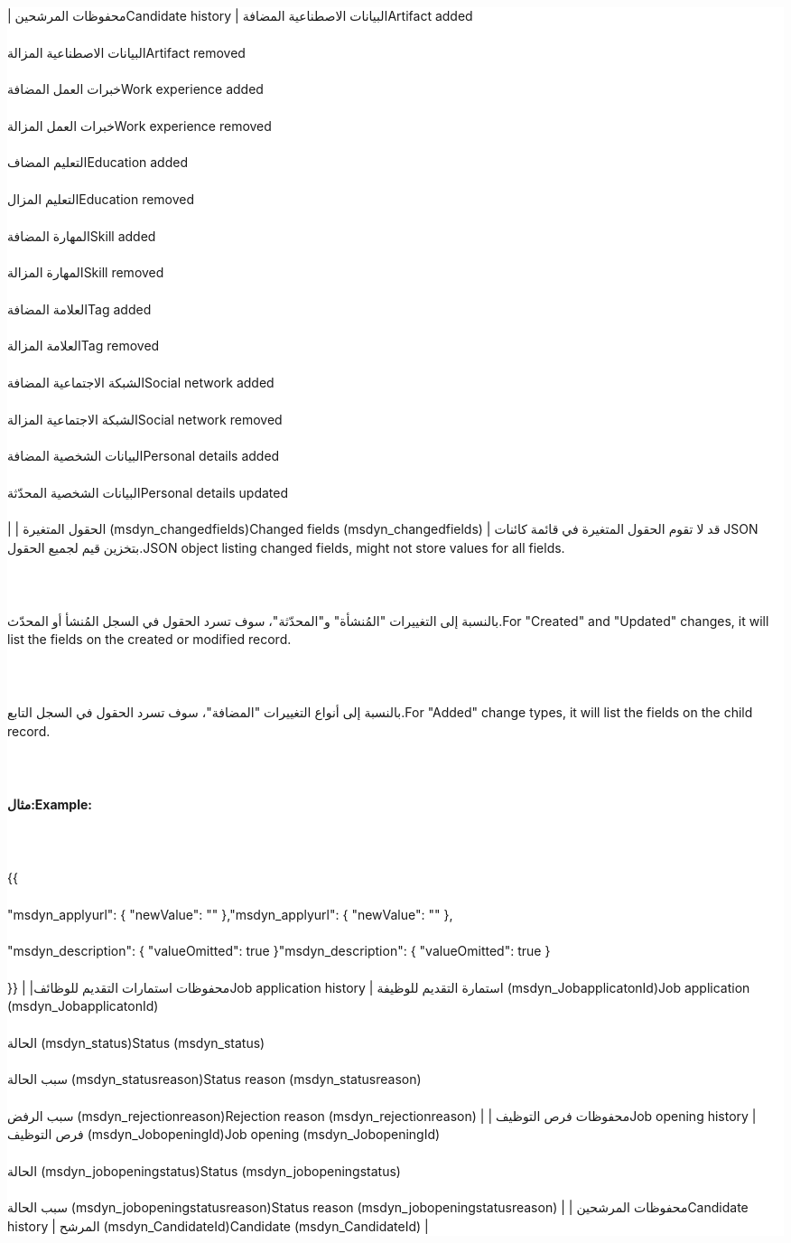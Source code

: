 | <span data-ttu-id="f5d8c-141">محفوظات المرشحين</span><span class="sxs-lookup"><span data-stu-id="f5d8c-141">Candidate history</span></span> | <span data-ttu-id="f5d8c-142">البيانات الاصطناعية المضافة</span><span class="sxs-lookup"><span data-stu-id="f5d8c-142">Artifact added</span></span> <br></br><span data-ttu-id="f5d8c-143">البيانات الاصطناعية المزالة</span><span class="sxs-lookup"><span data-stu-id="f5d8c-143">Artifact removed</span></span> <br></br><span data-ttu-id="f5d8c-144">خبرات العمل المضافة</span><span class="sxs-lookup"><span data-stu-id="f5d8c-144">Work experience added</span></span> <br></br><span data-ttu-id="f5d8c-145">خبرات العمل المزالة</span><span class="sxs-lookup"><span data-stu-id="f5d8c-145">Work experience removed</span></span> <br></br><span data-ttu-id="f5d8c-146">التعليم المضاف</span><span class="sxs-lookup"><span data-stu-id="f5d8c-146">Education added</span></span> <br></br><span data-ttu-id="f5d8c-147">التعليم المزال</span><span class="sxs-lookup"><span data-stu-id="f5d8c-147">Education removed</span></span> <br></br><span data-ttu-id="f5d8c-148">المهارة المضافة</span><span class="sxs-lookup"><span data-stu-id="f5d8c-148">Skill added</span></span> <br></br><span data-ttu-id="f5d8c-149">المهارة المزالة</span><span class="sxs-lookup"><span data-stu-id="f5d8c-149">Skill removed</span></span> <br></br><span data-ttu-id="f5d8c-150">العلامة المضافة</span><span class="sxs-lookup"><span data-stu-id="f5d8c-150">Tag added</span></span> <br></br><span data-ttu-id="f5d8c-151">العلامة المزالة</span><span class="sxs-lookup"><span data-stu-id="f5d8c-151">Tag removed</span></span> <br></br><span data-ttu-id="f5d8c-152">الشبكة الاجتماعية المضافة</span><span class="sxs-lookup"><span data-stu-id="f5d8c-152">Social network added</span></span> <br></br><span data-ttu-id="f5d8c-153">الشبكة الاجتماعية المزالة</span><span class="sxs-lookup"><span data-stu-id="f5d8c-153">Social network removed</span></span> <br></br><span data-ttu-id="f5d8c-154">البيانات الشخصية المضافة</span><span class="sxs-lookup"><span data-stu-id="f5d8c-154">Personal details added</span></span> <br></br><span data-ttu-id="f5d8c-155">البيانات الشخصية المحدّثة</span><span class="sxs-lookup"><span data-stu-id="f5d8c-155">Personal details updated</span></span><br></br> |
| <span data-ttu-id="f5d8c-156">الحقول المتغيرة (msdyn_changedfields)</span><span class="sxs-lookup"><span data-stu-id="f5d8c-156">Changed fields (msdyn_changedfields)</span></span> | <span data-ttu-id="f5d8c-157">قد لا تقوم الحقول المتغيرة في قائمة كائنات JSON بتخزين قيم لجميع الحقول.</span><span class="sxs-lookup"><span data-stu-id="f5d8c-157">JSON object listing changed fields, might not store values for all fields.</span></span><br></br><br></br><span data-ttu-id="f5d8c-158">بالنسبة إلى التغييرات "المُنشأة" و"المحدّثة"، سوف تسرد الحقول في السجل المُنشأ أو المحدّث.</span><span class="sxs-lookup"><span data-stu-id="f5d8c-158">For "Created" and "Updated" changes, it will list the fields on the created or modified record.</span></span><br></br><br></br><span data-ttu-id="f5d8c-159">بالنسبة إلى أنواع التغييرات "المضافة"، سوف تسرد الحقول في السجل التابع.</span><span class="sxs-lookup"><span data-stu-id="f5d8c-159">For "Added" change types, it will list the fields on the child record.</span></span><br></br><br></br><span data-ttu-id="f5d8c-160">**مثال:**</span><span class="sxs-lookup"><span data-stu-id="f5d8c-160">**Example:**</span></span><br></br><br></br><span data-ttu-id="f5d8c-161">{</span><span class="sxs-lookup"><span data-stu-id="f5d8c-161">{</span></span><br></br>  <span data-ttu-id="f5d8c-162">"msdyn_applyurl": { "newValue": "" },</span><span class="sxs-lookup"><span data-stu-id="f5d8c-162">"msdyn_applyurl": { "newValue": "" },</span></span><br></br>  <span data-ttu-id="f5d8c-163">"msdyn_description": { "valueOmitted": true }</span><span class="sxs-lookup"><span data-stu-id="f5d8c-163">"msdyn_description": { "valueOmitted": true }</span></span> <br></br><span data-ttu-id="f5d8c-164">}</span><span class="sxs-lookup"><span data-stu-id="f5d8c-164">}</span></span> |
|<span data-ttu-id="f5d8c-165">محفوظات استمارات التقديم للوظائف</span><span class="sxs-lookup"><span data-stu-id="f5d8c-165">Job application history</span></span> | <span data-ttu-id="f5d8c-166">استمارة التقديم للوظيفة‬ (msdyn_JobapplicatonId)</span><span class="sxs-lookup"><span data-stu-id="f5d8c-166">Job application (msdyn_JobapplicatonId)</span></span><br></br><span data-ttu-id="f5d8c-167">الحالة (msdyn_status)</span><span class="sxs-lookup"><span data-stu-id="f5d8c-167">Status (msdyn_status)</span></span> <br></br><span data-ttu-id="f5d8c-168">سبب الحالة (msdyn_statusreason)</span><span class="sxs-lookup"><span data-stu-id="f5d8c-168">Status reason (msdyn_statusreason)</span></span> <br></br><span data-ttu-id="f5d8c-169">سبب الرفض (msdyn_rejectionreason)</span><span class="sxs-lookup"><span data-stu-id="f5d8c-169">Rejection reason (msdyn_rejectionreason)</span></span> |
| <span data-ttu-id="f5d8c-170">محفوظات فرص التوظيف</span><span class="sxs-lookup"><span data-stu-id="f5d8c-170">Job opening history</span></span> | <span data-ttu-id="f5d8c-171">فرص التوظيف (msdyn_JobopeningId)</span><span class="sxs-lookup"><span data-stu-id="f5d8c-171">Job opening (msdyn_JobopeningId)</span></span> <br></br><span data-ttu-id="f5d8c-172">الحالة (msdyn_jobopeningstatus)</span><span class="sxs-lookup"><span data-stu-id="f5d8c-172">Status (msdyn_jobopeningstatus)</span></span> <br></br><span data-ttu-id="f5d8c-173">سبب الحالة (msdyn_jobopeningstatusreason)</span><span class="sxs-lookup"><span data-stu-id="f5d8c-173">Status reason (msdyn_jobopeningstatusreason)</span></span> |
| <span data-ttu-id="f5d8c-174">محفوظات المرشحين</span><span class="sxs-lookup"><span data-stu-id="f5d8c-174">Candidate history</span></span> | <span data-ttu-id="f5d8c-175">المرشح (msdyn_CandidateId)</span><span class="sxs-lookup"><span data-stu-id="f5d8c-175">Candidate (msdyn_CandidateId)</span></span> |
